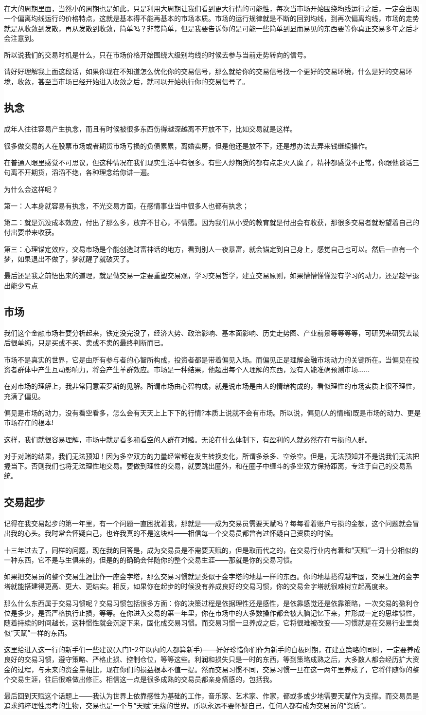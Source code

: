 在大的周期里面，当然小的周期也是如此，只是利用大周期让我们看到更大行情的可能性，每次当市场开始围绕均线运行之后，一定会出现一个偏离均线运行的价格特点，这就是基本得不能再基本的市场本质。市场的运行规律就是不断的回到均线，到再次偏离均线，市场的走势就是从收敛到发散，再从发散到收敛，简单吗？非常简单，但是我要告诉你的是可能一些简单到显而易见的东西要等你真正交易多年之后才会注意到。

所以说我们的交易时机是什么，只在市场价格开始围绕大级别均线的时候去参与当前走势转向的信号。

请好好理解我上面这段话，如果你现在不知道怎么优化你的交易信号，那么就给你的交易信号找一个更好的交易环境，什么是好的交易环境，收敛，甚至当市场已经开始进入收敛之后，就可以开始执行你的交易信号了。
## 执念
成年人往往容易产生执念，而且有时候被很多东西伤得越深越离不开放不下，比如交易就是这样。

很多做交易的人在股票市场或者期货市场亏损的负债累累，离婚卖房，但是他还是放不下，还是想办法去弄来钱继续操作。

在普通人眼里感觉不可思议，但这种情况在我们现实生活中有很多。有些人炒期货的都有点走火入魔了，精神都感觉不正常，你跟他谈话三句离不开期货，滔滔不绝，各种理念给你讲一遍。

为什么会这样呢？

第一：人本身就容易有执念，不光交易方面，在感情事业当中很多人也都有执念；

第二：就是沉没成本效应，付出了那么多，放弃不甘心，不情愿。因为我们从小受的教育就是付出会有收获，那很多交易者就盼望着自己的付出要带来收获。

第三：心理锚定效应，交易市场是个能创造财富神话的地方，看到别人一夜暴富，就会锚定到自己身上，感觉自己也可以。然后一直有一个梦，如果退出不做了，梦就醒了就破灭了。

最后还是我之前悟出来的道理，就是做交易一定要重塑交易观，学习交易哲学，建立交易原则，如果懵懵懂懂没有学习的动力，还是趁早退出能少亏点
## 市场
我们这个金融市场若要分析起来，铁定没完没了，经济大势、政治影响、基本面影响、历史走势图、产业前景等等等等，可研究来研究去最后很单纯，只是买或不买、卖或不卖的最终判断而已。

市场不是真实的世界，它是由所有参与者的心智所构成，投资者都是带着偏见入场。而偏见正是理解金融市场动力的关键所在。当偏见在投资者群体中产生互动影响力，将会产生羊群效应。市场是一种结果，他超出每个人理解的东西，没有人能准确预测市场......

在对市场的理解上，我非常同意索罗斯的见解。所谓市场由心智构成，就是说市场是由人的情绪构成的，看似理性的市场实质上很不理性，充满了偏见。

偏见是市场的动力，没有看空看多，怎么会有天天上上下下的行情?本质上说就不会有市场。所以说，偏见(人的情绪)既是市场的动力、更是市场存在的根本!

这样，我们就很容易理解，市场中就是看多和看空的人群在对赌。无论在什么体制下，有盈利的人就必然存在亏损的人群。

对于对赌的结果，我们无法预知！因为多空双方的力量经常都在发生转换变化，所谓多杀多、空杀空。但是，无法预知并不是说我们无法把握当下。否则我们也将无法理性地交易。要做到理性的交易，就要跳出圈外，和在圈子中缠斗的多空双方保持距离，专注于自己的交易系统。

## 交易起步
记得在我交易起步的第一年里，有一个问题一直困扰着我，那就是——成为交易员需要天赋吗？每每看着账户亏损的金额，这个问题就会冒出我的心头。我时常会怀疑自己，也许我真的不是这块料——相信每一个交易员都曾有过怀疑自己资质的时候。

十三年过去了，同样的问题，现在我的回答是，成为交易员是不需要天赋的，但是取而代之的，在交易行业内有着和“天赋”一词十分相似的一种东西，它不是与生俱来的，但是的的确确会伴随你的整个交易生涯——那就是你的交易习惯。

如果把交易员的整个交易生涯比作一座金字塔，那么交易习惯就是类似于金字塔的地基一样的东西。你的地基搭得越牢固，交易生涯的金字塔就能搭建得更高、更大、更结实。相反，如果你在起步的时候没有养成良好的交易习惯，你的交易金字塔就很难树立起高度来。

那么什么东西属于交易习惯呢？交易习惯包括很多方面：你的决策过程是依据理性还是感性，是依靠感觉还是依靠策略，一次交易的盈利仓位是多少，是否严格执行止损，等等。在你进入交易的第一年里，你在市场中的大多数操作都会被大脑记忆下来，并形成一定的思维惯性，随着持续的时间越长，这种惯性就会沉淀下来，固化成交易习惯。而交易习惯一旦养成之后，它将很难被改变——习惯就是在交易行业里类似“天赋”一样的东西。

这里给进入这一行的新手们一些建议(入门1-2年以内的人都算新手)——好好珍惜你们作为新手的白板时期，在建立策略的同时，一定要养成良好的交易习惯，遵守策略、严格止损、控制仓位，等等这些。利润和损失只是一时的东西，等到策略成熟之后，大多数人都会经历扩大资金的过程，与未来的资金量相比，现在你们的损益根本不值一提。然而交易习惯不同，交易习惯一旦在这一两年里养成了，它将伴随你的整个交易生涯，往后很难做出修正。相信这一点是很多成熟的交易员都亲身痛感的，包括我。

最后回到天赋这个话题上——我认为世界上依靠感性为基础的工作，音乐家、艺术家、作家，都或多或少地需要天赋作为支撑。而交易员是追求纯粹理性思考的生物，交易也是一个与“天赋”无缘的世界。所以永远不要怀疑自己，任何人都有成为交易员的“资质”。
